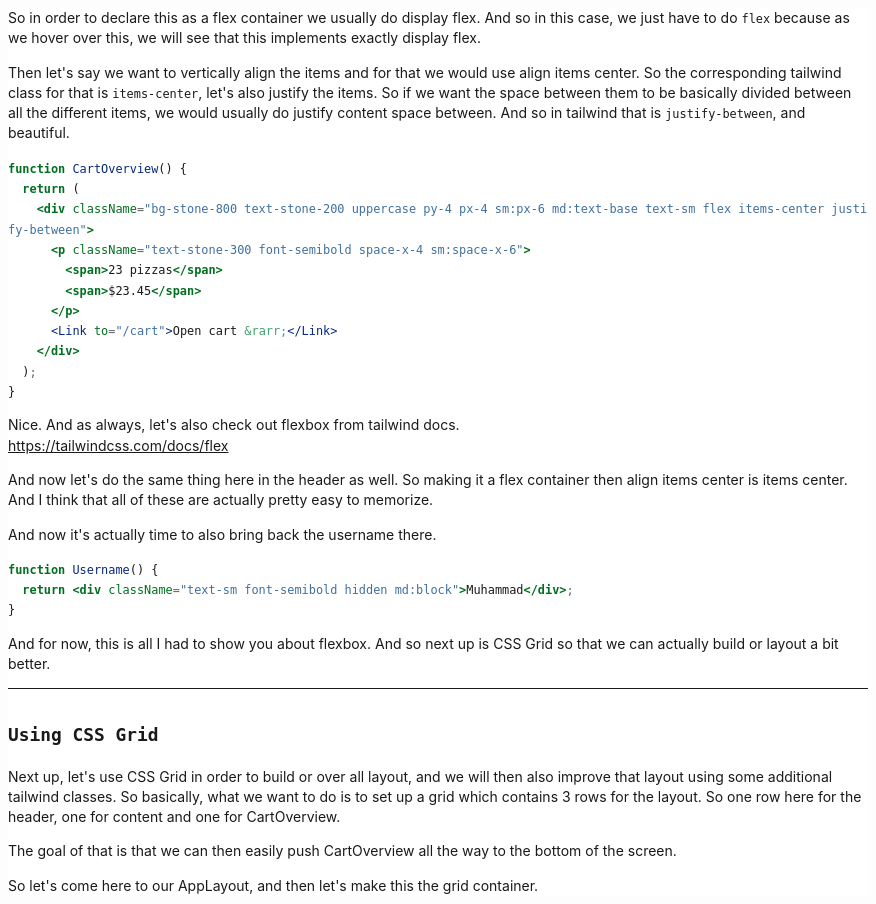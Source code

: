 So in order to declare this as a flex container we usually do display flex. And so in this case, we just have to do `flex` because as we hover over this, we will see that this implements exactly display flex.

Then let's say we want to vertically align the items and for that we would use align items center. So the corresponding tailwind class for that is `items-center`, let's also justify the items. So if we want the space between them to be basically divided between all the different items, we would usually do justify content space between. And so in tailwind that is `justify-between`, and beautiful.

```jsx
function CartOverview() {
  return (
    <div className="bg-stone-800 text-stone-200 uppercase py-4 px-4 sm:px-6 md:text-base text-sm flex items-center justify-between">
      <p className="text-stone-300 font-semibold space-x-4 sm:space-x-6">
        <span>23 pizzas</span>
        <span>$23.45</span>
      </p>
      <Link to="/cart">Open cart &rarr;</Link>
    </div>
  );
}

```

Nice. And as always, let's also check out flexbox from tailwind docs.  
<https://tailwindcss.com/docs/flex>

And now let's do the same thing here in the header as well. So making it a flex container then align items center is items center. And I think that all of these are actually pretty easy to memorize.

And now it's actually time to also bring back the username there.

```jsx
function Username() {
  return <div className="text-sm font-semibold hidden md:block">Muhammad</div>;
}
```

And for now, this is all I had to show you about flexbox. And so next up is CSS Grid so that we can actually build or layout a bit better.

---

## `Using CSS Grid`

Next up, let's use CSS Grid in order to build or over all layout, and we will then also improve that layout using some additional tailwind classes. So basically, what we want to do is to set up a grid which contains 3 rows for the layout. So one row here for the header, one for content and one for CartOverview.

The goal of that is that we can then easily push CartOverview all the way to the bottom of the screen.

So let's come here to our AppLayout, and then let's make this the grid container.

